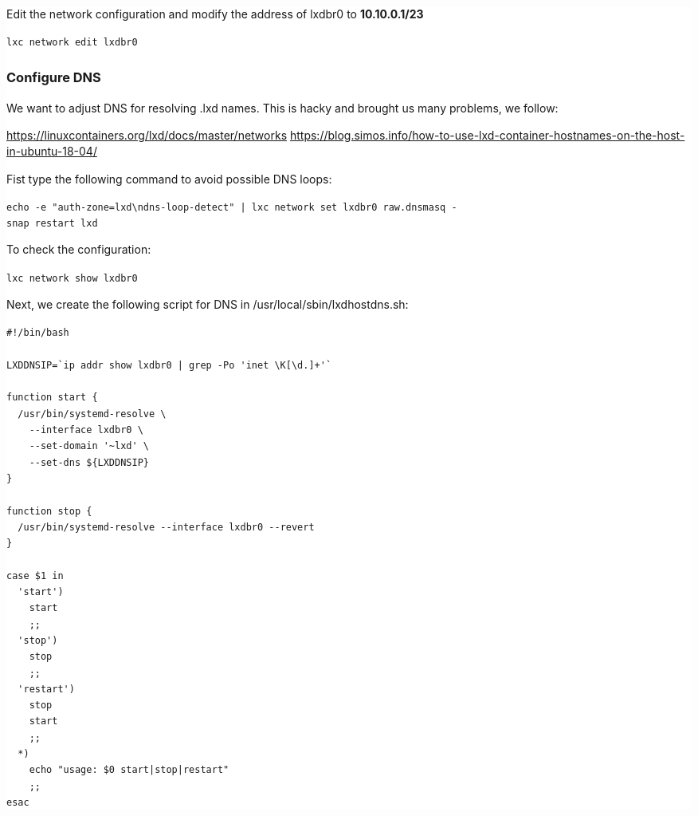 Edit the network configuration and modify the address of lxdbr0 to **10.10.0.1/23**

```
lxc network edit lxdbr0
```

### Configure DNS

We want to adjust DNS for resolving .lxd names.
This is hacky and brought us many problems, we follow:

https://linuxcontainers.org/lxd/docs/master/networks
https://blog.simos.info/how-to-use-lxd-container-hostnames-on-the-host-in-ubuntu-18-04/


Fist type the following command to avoid possible DNS loops:
```
echo -e "auth-zone=lxd\ndns-loop-detect" | lxc network set lxdbr0 raw.dnsmasq -
snap restart lxd
```

To check the configuration:
```
lxc network show lxdbr0  
```

Next, we create the following script for DNS in /usr/local/sbin/lxdhostdns.sh:

```
#!/bin/bash

LXDDNSIP=`ip addr show lxdbr0 | grep -Po 'inet \K[\d.]+'`

function start {
  /usr/bin/systemd-resolve \
    --interface lxdbr0 \
    --set-domain '~lxd' \
    --set-dns ${LXDDNSIP}
}

function stop {
  /usr/bin/systemd-resolve --interface lxdbr0 --revert
}

case $1 in
  'start')
    start
    ;;
  'stop')
    stop
    ;;
  'restart')
    stop
    start
    ;;
  *)
    echo "usage: $0 start|stop|restart"
    ;;
esac 
```    
